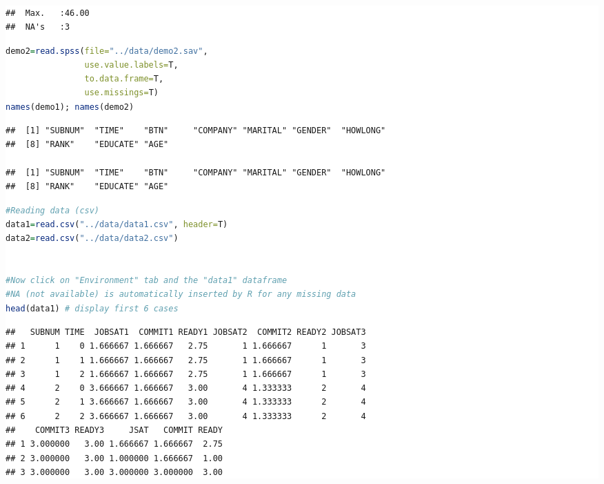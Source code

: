     ##  Max.   :46.00  
    ##  NA's   :3

``` r
demo2=read.spss(file="../data/demo2.sav",
                use.value.labels=T,
                to.data.frame=T,
                use.missings=T)
names(demo1); names(demo2)
```

    ##  [1] "SUBNUM"  "TIME"    "BTN"     "COMPANY" "MARITAL" "GENDER"  "HOWLONG"
    ##  [8] "RANK"    "EDUCATE" "AGE"

    ##  [1] "SUBNUM"  "TIME"    "BTN"     "COMPANY" "MARITAL" "GENDER"  "HOWLONG"
    ##  [8] "RANK"    "EDUCATE" "AGE"

``` r
#Reading data (csv)
data1=read.csv("../data/data1.csv", header=T)
data2=read.csv("../data/data2.csv")


#Now click on "Environment" tab and the "data1" dataframe
#NA (not available) is automatically inserted by R for any missing data
head(data1) # display first 6 cases
```

    ##   SUBNUM TIME  JOBSAT1  COMMIT1 READY1 JOBSAT2  COMMIT2 READY2 JOBSAT3
    ## 1      1    0 1.666667 1.666667   2.75       1 1.666667      1       3
    ## 2      1    1 1.666667 1.666667   2.75       1 1.666667      1       3
    ## 3      1    2 1.666667 1.666667   2.75       1 1.666667      1       3
    ## 4      2    0 3.666667 1.666667   3.00       4 1.333333      2       4
    ## 5      2    1 3.666667 1.666667   3.00       4 1.333333      2       4
    ## 6      2    2 3.666667 1.666667   3.00       4 1.333333      2       4
    ##    COMMIT3 READY3     JSAT   COMMIT READY
    ## 1 3.000000   3.00 1.666667 1.666667  2.75
    ## 2 3.000000   3.00 1.000000 1.666667  1.00
    ## 3 3.000000   3.00 3.000000 3.000000  3.00
